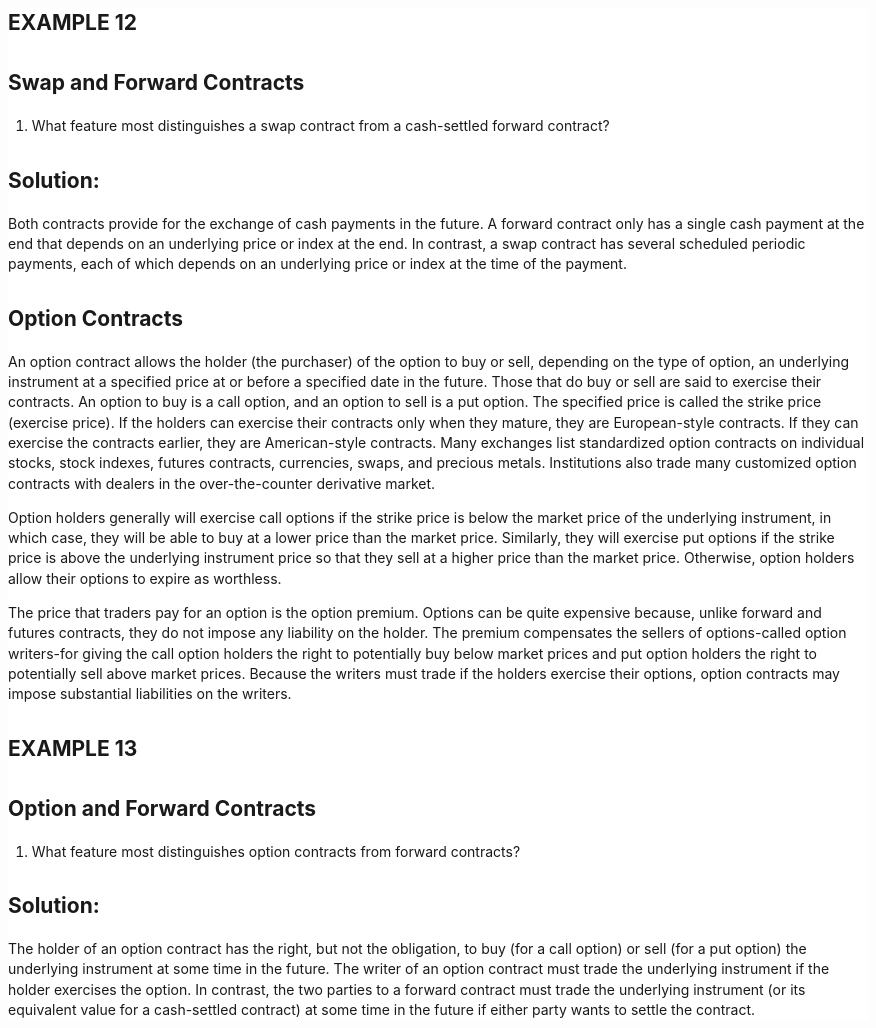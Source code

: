 ## EXAMPLE 12

## Swap and Forward Contracts

1. What feature most distinguishes a swap contract from a cash-settled forward contract?

## Solution:

Both contracts provide for the exchange of cash payments in the future. A forward contract only has a single cash payment at the end that depends on an underlying price or index at the end. In contrast, a swap contract has several scheduled periodic payments, each of which depends on an underlying price or index at the time of the payment.

## Option Contracts

An option contract allows the holder (the purchaser) of the option to buy or sell, depending on the type of option, an underlying instrument at a specified price at or before a specified date in the future. Those that do buy or sell are said to exercise their contracts. An option to buy is a call option, and an option to sell is a put option. The specified price is called the strike price (exercise price). If the holders can exercise their contracts only when they mature, they are European-style contracts. If they can exercise the contracts earlier, they are American-style contracts. Many exchanges list standardized option contracts on individual stocks, stock indexes, futures contracts, currencies, swaps, and precious metals. Institutions also trade many customized option contracts with dealers in the over-the-counter derivative market.

Option holders generally will exercise call options if the strike price is below the market price of the underlying instrument, in which case, they will be able to buy at a lower price than the market price. Similarly, they will exercise put options if the strike price is above the underlying instrument price so that they sell at a higher price than the market price. Otherwise, option holders allow their options to expire as worthless.

The price that traders pay for an option is the option premium. Options can be quite expensive because, unlike forward and futures contracts, they do not impose any liability on the holder. The premium compensates the sellers of options-called option writers-for giving the call option holders the right to potentially buy below
market prices and put option holders the right to potentially sell above market prices. Because the writers must trade if the holders exercise their options, option contracts may impose substantial liabilities on the writers.

## EXAMPLE 13

## Option and Forward Contracts

1. What feature most distinguishes option contracts from forward contracts?

## Solution:

The holder of an option contract has the right, but not the obligation, to buy (for a call option) or sell (for a put option) the underlying instrument at some time in the future. The writer of an option contract must trade the underlying instrument if the holder exercises the option.
In contrast, the two parties to a forward contract must trade the underlying instrument (or its equivalent value for a cash-settled contract) at some time in the future if either party wants to settle the contract.
